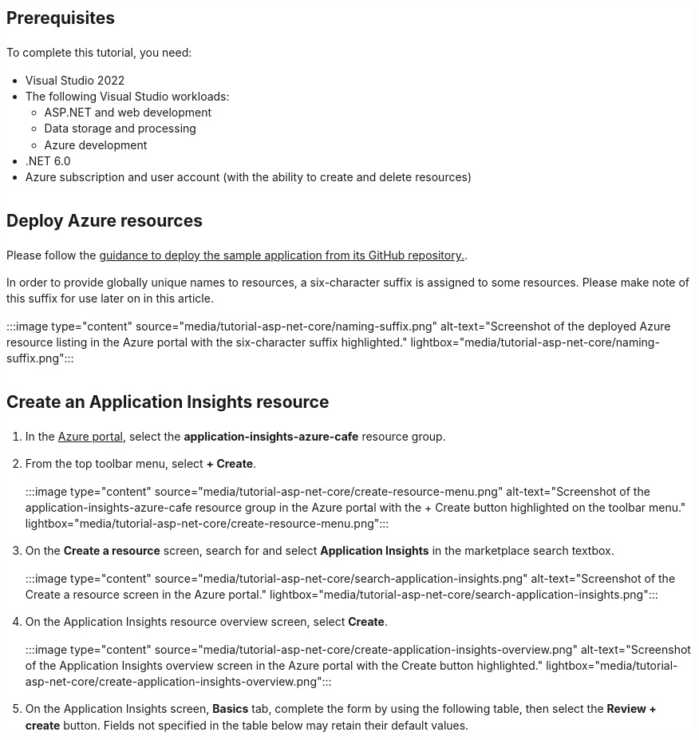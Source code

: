 ## Prerequisites

To complete this tutorial, you need:

* Visual Studio 2022
* The following Visual Studio workloads: 
  * ASP.NET and web development
  * Data storage and processing
  * Azure development
* .NET 6.0
* Azure subscription and user account (with the ability to create and delete resources)

## Deploy Azure resources

Please follow the [guidance to deploy the sample application from its GitHub repository.](https://github.com/gitopsbook/sample-app-deployment).

In order to provide globally unique names to resources, a six-character suffix is assigned to some resources. Please make note of this suffix for use later on in this article.

:::image type="content" source="media/tutorial-asp-net-core/naming-suffix.png" alt-text="Screenshot of the deployed Azure resource listing in the Azure portal with the six-character suffix highlighted." lightbox="media/tutorial-asp-net-core/naming-suffix.png":::

## Create an Application Insights resource

1. In the [Azure portal](https://portal.azure.com), select the **application-insights-azure-cafe** resource group.

2. From the top toolbar menu, select **+ Create**.

    :::image type="content" source="media/tutorial-asp-net-core/create-resource-menu.png" alt-text="Screenshot of the application-insights-azure-cafe resource group in the Azure portal with the + Create button highlighted on the toolbar menu." lightbox="media/tutorial-asp-net-core/create-resource-menu.png":::

3. On the **Create a resource** screen, search for and select **Application Insights** in the marketplace search textbox.

   
   :::image type="content" source="media/tutorial-asp-net-core/search-application-insights.png" alt-text="Screenshot of the Create a resource screen in the Azure portal." lightbox="media/tutorial-asp-net-core/search-application-insights.png":::

4. On the Application Insights resource overview screen, select **Create**.

   :::image type="content" source="media/tutorial-asp-net-core/create-application-insights-overview.png" alt-text="Screenshot of the Application Insights overview screen in the Azure portal with the Create button highlighted." lightbox="media/tutorial-asp-net-core/create-application-insights-overview.png":::

5. On the Application Insights screen, **Basics** tab, complete the form by using the following table, then select the **Review + create** button. Fields not specified in the table below may retain their default values.
